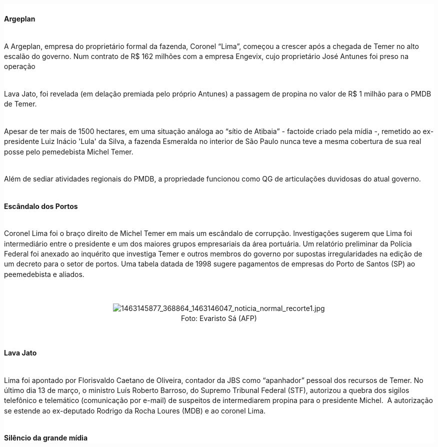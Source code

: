 <p><br />
<strong>Argeplan</strong></p>

<p><br />
A Argeplan, empresa do propriet&aacute;rio formal da fazenda, Coronel &ldquo;Lima&rdquo;, come&ccedil;ou a crescer ap&oacute;s a chegada de Temer no alto escal&atilde;o do governo. Num contrato de R$ 162 milh&otilde;es com a empresa Engevix, cujo propriet&aacute;rio Jos&eacute; Antunes foi preso na opera&ccedil;&atilde;o</p>

<p><br />
Lava Jato, foi revelada (em dela&ccedil;&atilde;o premiada pelo pr&oacute;prio Antunes) a passagem de propina no valor de R$ 1 milh&atilde;o para o PMDB de Temer.</p>

<p><br />
Apesar de ter mais de 1500 hectares, em uma situa&ccedil;&atilde;o an&aacute;loga ao &ldquo;s&iacute;tio de Atibaia&rdquo; - factoide criado pela m&iacute;dia -, remetido ao ex-presidente Luiz In&aacute;cio &#39;Lula&#39; da Silva, a fazenda Esmeralda no interior de S&atilde;o Paulo nunca teve a mesma cobertura de sua real posse pelo pemedebista Michel Temer.</p>

<p><br />
Al&eacute;m de sediar atividades regionais do PMDB, a propriedade funcionou como QG de articula&ccedil;&otilde;es duvidosas do atual governo.&nbsp;</p>

<p><br />
<strong>Esc&acirc;ndalo dos Portos&nbsp;</strong></p>

<p><br />
Coronel Lima foi o bra&ccedil;o direito de Michel Temer em mais um esc&acirc;ndalo de corrup&ccedil;&atilde;o. Investiga&ccedil;&otilde;es sugerem que Lima foi intermedi&aacute;rio entre o presidente e um dos maiores grupos empresariais da &aacute;rea portu&aacute;ria. Um relat&oacute;rio preliminar da Pol&iacute;cia Federal foi anexado ao inqu&eacute;rito que investiga Temer e outros membros do governo por supostas irregularidades na edi&ccedil;&atilde;o de um decreto para o setor de portos. Uma tabela datada de 1998 sugere pagamentos de empresas do Porto de Santos (SP) ao peemedebista e aliados.&nbsp;<br />
&nbsp;</p>

<div style="text-align:center">
<figure class="image" style="display:inline-block"><img alt="1463145877_368864_1463146047_noticia_normal_recorte1.jpg" height="400" src="//farm1.staticflickr.com/800/27085854168_e111ca72ec_b.jpg" width="600" />
<figcaption>Foto: Evaristo S&aacute; (AFP)</figcaption>
</figure>
</div>

<p><br />
<strong>Lava Jato&nbsp;</strong></p>

<p><br />
Lima foi apontado por Florisvaldo Caetano de Oliveira, contador da JBS como &ldquo;apanhador&rdquo; pessoal dos recursos de Temer. No &uacute;ltimo dia 13 de mar&ccedil;o, o ministro Lu&iacute;s Roberto Barroso, do Supremo Tribunal Federal (STF), autorizou a quebra dos sigilos telef&ocirc;nico e telem&aacute;tico (comunica&ccedil;&atilde;o por e-mail) de suspeitos de intermediarem propina para o presidente Michel.&nbsp; A autoriza&ccedil;&atilde;o se estende ao ex-deputado Rodrigo da Rocha Loures (MDB) e ao coronel Lima.&nbsp;</p>

<p><br />
<strong>Sil&ecirc;ncio da grande m&iacute;dia&nbsp;</strong></p>
